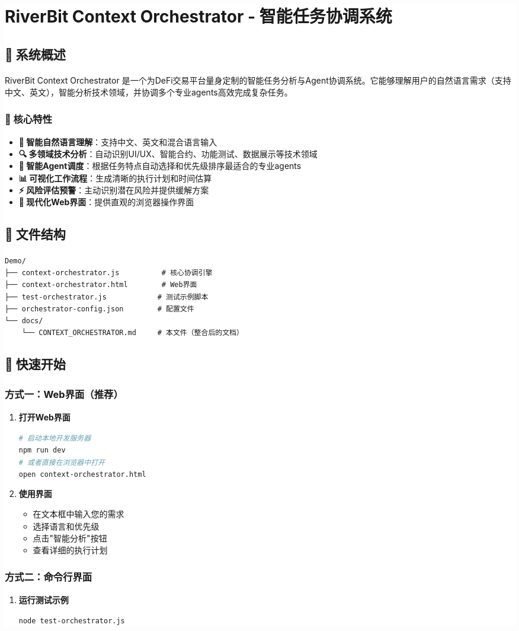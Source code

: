 # RiverBit Context Orchestrator - 智能任务协调系统

## 🎯 系统概述

RiverBit Context Orchestrator 是一个为DeFi交易平台量身定制的智能任务分析与Agent协调系统。它能够理解用户的自然语言需求（支持中文、英文），智能分析技术领域，并协调多个专业agents高效完成复杂任务。

### 🌟 核心特性

- **🧠 智能自然语言理解**：支持中文、英文和混合语言输入
- **🔍 多领域技术分析**：自动识别UI/UX、智能合约、功能测试、数据展示等技术领域  
- **🤖 智能Agent调度**：根据任务特点自动选择和优先级排序最适合的专业agents
- **📊 可视化工作流程**：生成清晰的执行计划和时间估算
- **⚡ 风险评估预警**：主动识别潜在风险并提供缓解方案
- **🎨 现代化Web界面**：提供直观的浏览器操作界面

## 📁 文件结构

```
Demo/
├── context-orchestrator.js          # 核心协调引擎
├── context-orchestrator.html        # Web界面
├── test-orchestrator.js            # 测试示例脚本
├── orchestrator-config.json        # 配置文件
└── docs/
    └── CONTEXT_ORCHESTRATOR.md     # 本文件（整合后的文档）
```

## 🚀 快速开始

### 方式一：Web界面（推荐）

1. **打开Web界面**
   ```bash
   # 启动本地开发服务器
   npm run dev
   # 或者直接在浏览器中打开
   open context-orchestrator.html
   ```

2. **使用界面**
   - 在文本框中输入您的需求
   - 选择语言和优先级
   - 点击"智能分析"按钮
   - 查看详细的执行计划

### 方式二：命令行界面

1. **运行测试示例**
   ```bash
   node test-orchestrator.js
   ```
